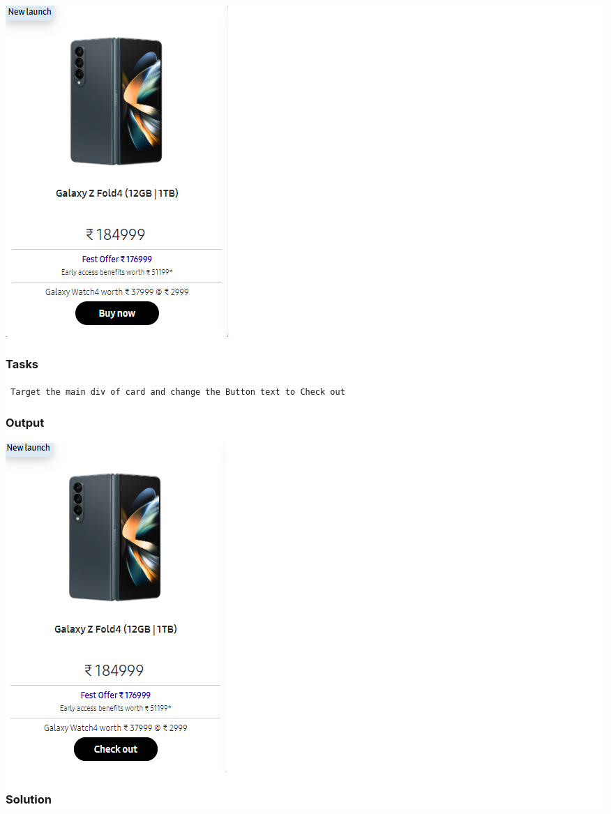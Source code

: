 ![Sample One](./Pic8.png)

### Tasks

     Target the main div of card and change the Button text to Check out

### Output

![Output](./Pic9.png)
### Solution
